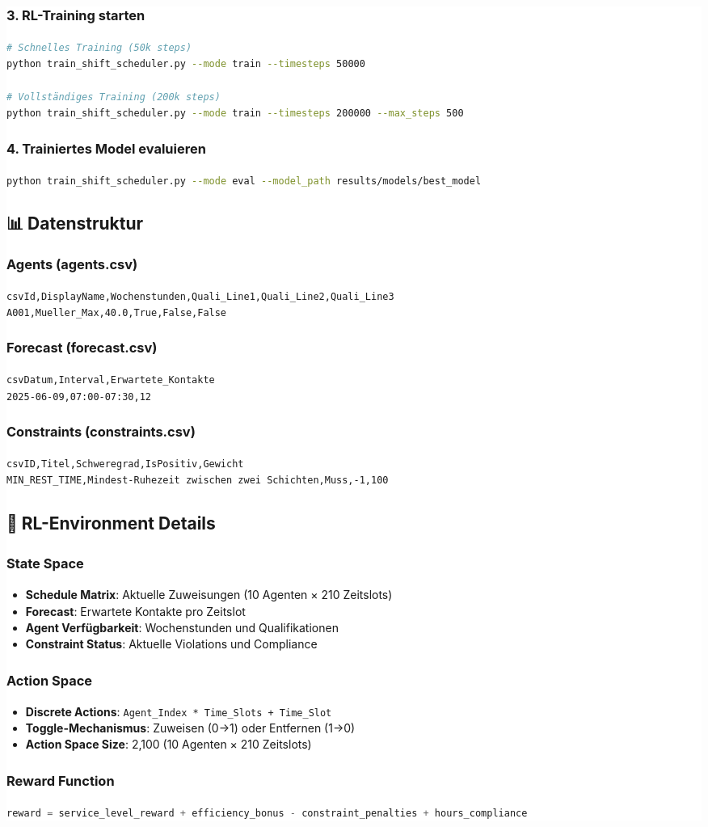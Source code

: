 ### 3. RL-Training starten

```bash
# Schnelles Training (50k steps)
python train_shift_scheduler.py --mode train --timesteps 50000

# Vollständiges Training (200k steps)
python train_shift_scheduler.py --mode train --timesteps 200000 --max_steps 500
```

### 4. Trainiertes Model evaluieren

```bash
python train_shift_scheduler.py --mode eval --model_path results/models/best_model
```

## 📊 Datenstruktur

### Agents (agents.csv)
```csv
csvId,DisplayName,Wochenstunden,Quali_Line1,Quali_Line2,Quali_Line3
A001,Mueller_Max,40.0,True,False,False
```

### Forecast (forecast.csv)
```csv
csvDatum,Interval,Erwartete_Kontakte
2025-06-09,07:00-07:30,12
```

### Constraints (constraints.csv)
```csv
csvID,Titel,Schweregrad,IsPositiv,Gewicht
MIN_REST_TIME,Mindest-Ruhezeit zwischen zwei Schichten,Muss,-1,100
```

## 🤖 RL-Environment Details

### State Space
- **Schedule Matrix**: Aktuelle Zuweisungen (10 Agenten × 210 Zeitslots)
- **Forecast**: Erwartete Kontakte pro Zeitslot
- **Agent Verfügbarkeit**: Wochenstunden und Qualifikationen
- **Constraint Status**: Aktuelle Violations und Compliance

### Action Space
- **Discrete Actions**: `Agent_Index * Time_Slots + Time_Slot`
- **Toggle-Mechanismus**: Zuweisen (0→1) oder Entfernen (1→0)
- **Action Space Size**: 2,100 (10 Agenten × 210 Zeitslots)

### Reward Function
```python
reward = service_level_reward + efficiency_bonus - constraint_penalties + hours_compliance
```
